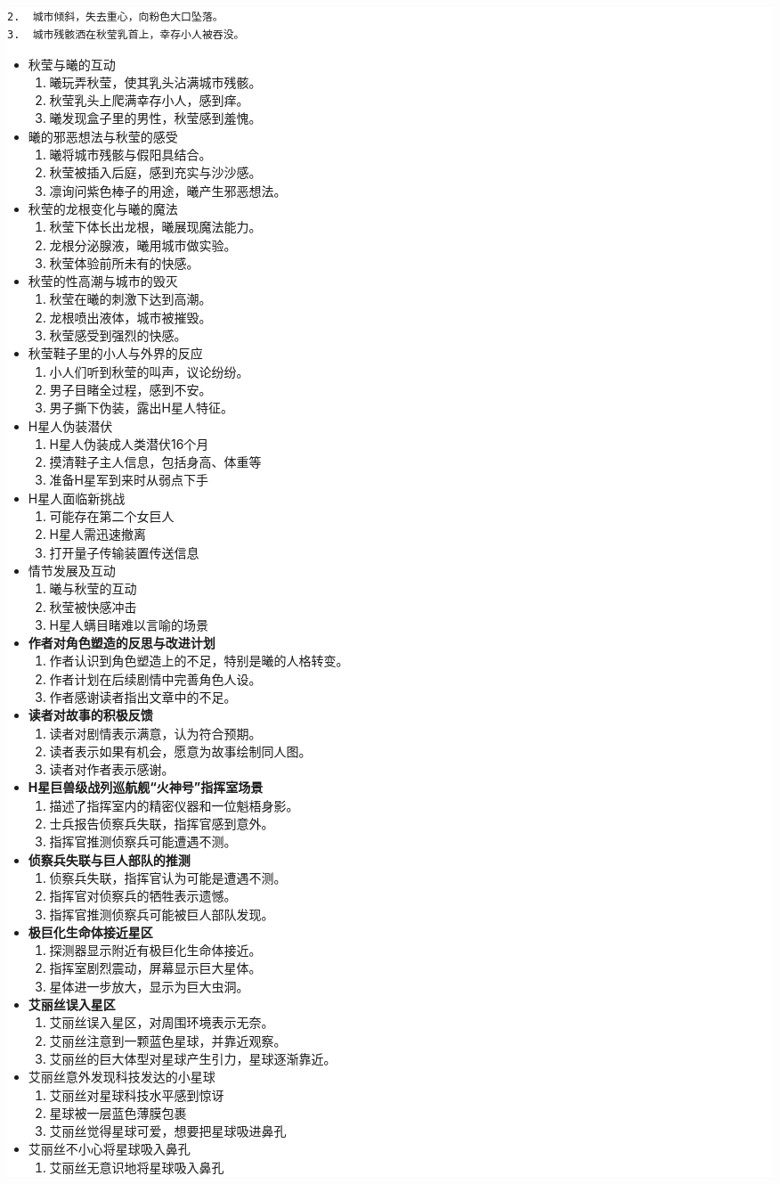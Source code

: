     2.  城市倾斜，失去重心，向粉色大口坠落。
    3.  城市残骸洒在秋莹乳首上，幸存小人被吞没。
-   秋莹与曦的互动
    1.  曦玩弄秋莹，使其乳头沾满城市残骸。
    2.  秋莹乳头上爬满幸存小人，感到痒。
    3.  曦发现盒子里的男性，秋莹感到羞愧。
-   曦的邪恶想法与秋莹的感受
    1.  曦将城市残骸与假阳具结合。
    2.  秋莹被插入后庭，感到充实与沙沙感。
    3.  凛询问紫色棒子的用途，曦产生邪恶想法。
-   秋莹的龙根变化与曦的魔法
    1.  秋莹下体长出龙根，曦展现魔法能力。
    2.  龙根分泌腺液，曦用城市做实验。
    3.  秋莹体验前所未有的快感。
-   秋莹的性高潮与城市的毁灭
    1.  秋莹在曦的刺激下达到高潮。
    2.  龙根喷出液体，城市被摧毁。
    3.  秋莹感受到强烈的快感。
-   秋莹鞋子里的小人与外界的反应
    1.  小人们听到秋莹的叫声，议论纷纷。
    2.  男子目睹全过程，感到不安。
    3.  男子撕下伪装，露出H星人特征。
-   H星人伪装潜伏
    1.  H星人伪装成人类潜伏16个月
    2.  摸清鞋子主人信息，包括身高、体重等
    3.  准备H星军到来时从弱点下手
-   H星人面临新挑战
    1.  可能存在第二个女巨人
    2.  H星人需迅速撤离
    3.  打开量子传输装置传送信息
-   情节发展及互动
    1.  曦与秋莹的互动
    2.  秋莹被快感冲击
    3.  H星人螨目睹难以言喻的场景
-   **作者对角色塑造的反思与改进计划**
    1.  作者认识到角色塑造上的不足，特别是曦的人格转变。
    2.  作者计划在后续剧情中完善角色人设。
    3.  作者感谢读者指出文章中的不足。
-   **读者对故事的积极反馈**
    1.  读者对剧情表示满意，认为符合预期。
    2.  读者表示如果有机会，愿意为故事绘制同人图。
    3.  读者对作者表示感谢。
-   **H星巨兽级战列巡航舰“火神号”指挥室场景**
    1.  描述了指挥室内的精密仪器和一位魁梧身影。
    2.  士兵报告侦察兵失联，指挥官感到意外。
    3.  指挥官推测侦察兵可能遭遇不测。
-   **侦察兵失联与巨人部队的推测**
    1.  侦察兵失联，指挥官认为可能是遭遇不测。
    2.  指挥官对侦察兵的牺牲表示遗憾。
    3.  指挥官推测侦察兵可能被巨人部队发现。
-   **极巨化生命体接近星区**
    1.  探测器显示附近有极巨化生命体接近。
    2.  指挥室剧烈震动，屏幕显示巨大星体。
    3.  星体进一步放大，显示为巨大虫洞。
-   **艾丽丝误入星区**
    1.  艾丽丝误入星区，对周围环境表示无奈。
    2.  艾丽丝注意到一颗蓝色星球，并靠近观察。
    3.  艾丽丝的巨大体型对星球产生引力，星球逐渐靠近。
-   艾丽丝意外发现科技发达的小星球
    1.  艾丽丝对星球科技水平感到惊讶
    2.  星球被一层蓝色薄膜包裹
    3.  艾丽丝觉得星球可爱，想要把星球吸进鼻孔
-   艾丽丝不小心将星球吸入鼻孔
    1.  艾丽丝无意识地将星球吸入鼻孔